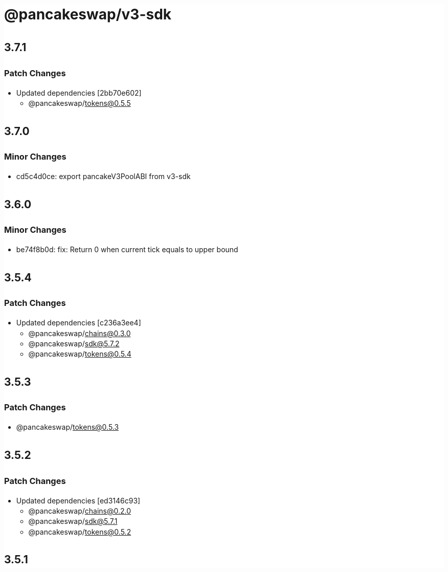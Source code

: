 # @pancakeswap/v3-sdk

## 3.7.1

### Patch Changes

- Updated dependencies [2bb70e602]
  - @pancakeswap/tokens@0.5.5

## 3.7.0

### Minor Changes

- cd5c4d0ce: export pancakeV3PoolABI from v3-sdk

## 3.6.0

### Minor Changes

- be74f8b0d: fix: Return 0 when current tick equals to upper bound

## 3.5.4

### Patch Changes

- Updated dependencies [c236a3ee4]
  - @pancakeswap/chains@0.3.0
  - @pancakeswap/sdk@5.7.2
  - @pancakeswap/tokens@0.5.4

## 3.5.3

### Patch Changes

- @pancakeswap/tokens@0.5.3

## 3.5.2

### Patch Changes

- Updated dependencies [ed3146c93]
  - @pancakeswap/chains@0.2.0
  - @pancakeswap/sdk@5.7.1
  - @pancakeswap/tokens@0.5.2

## 3.5.1
